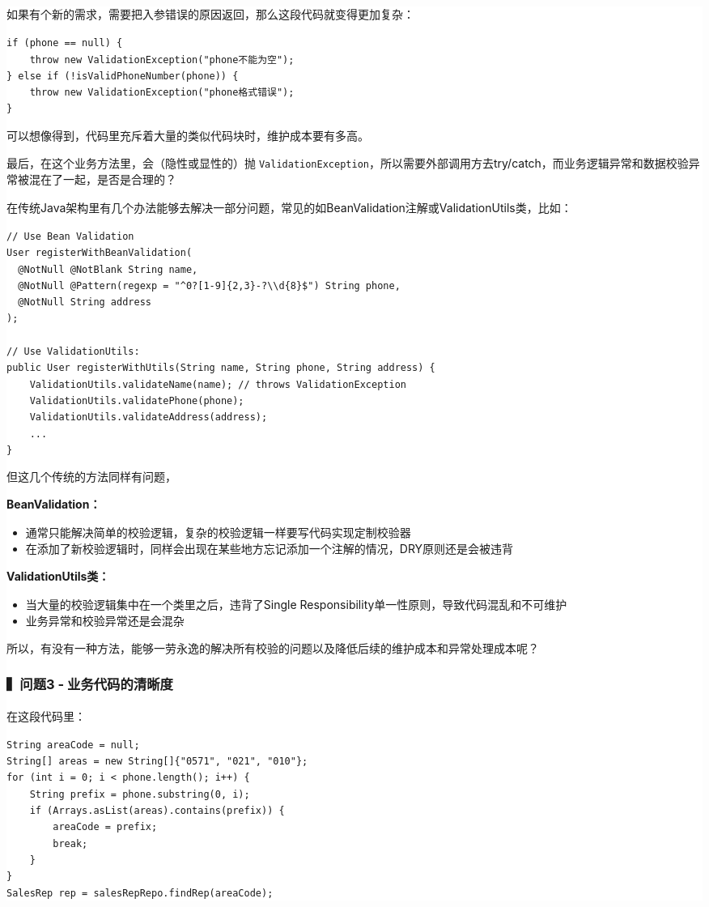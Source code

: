 如果有个新的需求，需要把入参错误的原因返回，那么这段代码就变得更加复杂：

```text
if (phone == null) {
    throw new ValidationException("phone不能为空");
} else if (!isValidPhoneNumber(phone)) {
    throw new ValidationException("phone格式错误");
}
```

可以想像得到，代码里充斥着大量的类似代码块时，维护成本要有多高。

最后，在这个业务方法里，会（隐性或显性的）抛 `ValidationException`，所以需要外部调用方去try/catch，而业务逻辑异常和数据校验异常被混在了一起，是否是合理的？

在传统Java架构里有几个办法能够去解决一部分问题，常见的如BeanValidation注解或ValidationUtils类，比如：

```text
// Use Bean Validation
User registerWithBeanValidation(
  @NotNull @NotBlank String name,
  @NotNull @Pattern(regexp = "^0?[1-9]{2,3}-?\\d{8}$") String phone,
  @NotNull String address
);

// Use ValidationUtils:
public User registerWithUtils(String name, String phone, String address) {
    ValidationUtils.validateName(name); // throws ValidationException
    ValidationUtils.validatePhone(phone);
    ValidationUtils.validateAddress(address);
    ...
}
```

但这几个传统的方法同样有问题，

**BeanValidation：**

- 通常只能解决简单的校验逻辑，复杂的校验逻辑一样要写代码实现定制校验器
- 在添加了新校验逻辑时，同样会出现在某些地方忘记添加一个注解的情况，DRY原则还是会被违背



**ValidationUtils类：**

- 当大量的校验逻辑集中在一个类里之后，违背了Single Responsibility单一性原则，导致代码混乱和不可维护
- 业务异常和校验异常还是会混杂

所以，有没有一种方法，能够一劳永逸的解决所有校验的问题以及降低后续的维护成本和异常处理成本呢？

### ▍问题3 - 业务代码的清晰度

在这段代码里：

```text
String areaCode = null;
String[] areas = new String[]{"0571", "021", "010"};
for (int i = 0; i < phone.length(); i++) {
    String prefix = phone.substring(0, i);
    if (Arrays.asList(areas).contains(prefix)) {
        areaCode = prefix;
        break;
    }
}
SalesRep rep = salesRepRepo.findRep(areaCode);
```
